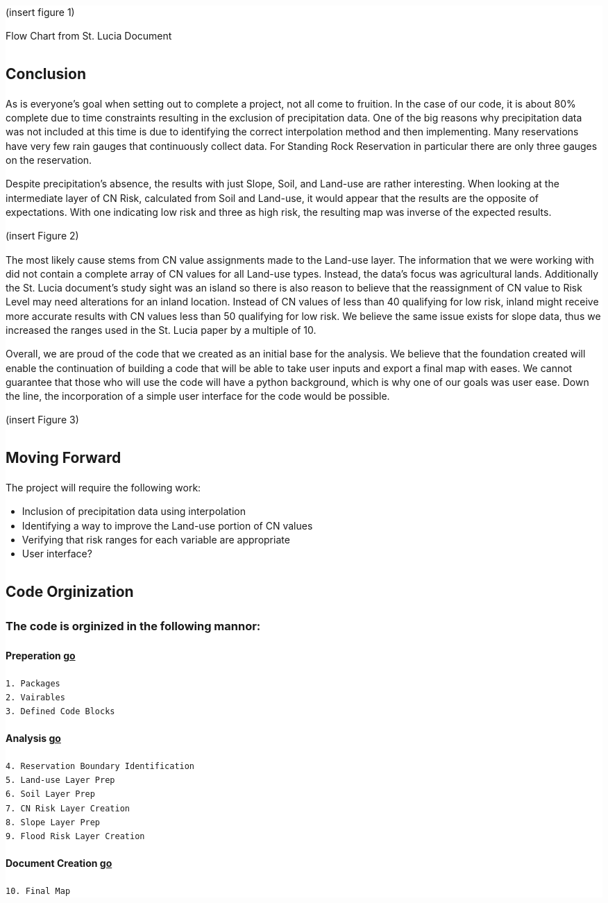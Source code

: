 (insert figure 1)

Flow Chart from St. Lucia Document

## Conclusion
As is everyone’s goal when setting out to complete a project, not all come to fruition. In the case of our code, it is about 80% complete due to time constraints resulting in the exclusion of precipitation data. One of the big reasons why precipitation data was not included at this time is due to identifying the correct interpolation method and then implementing. Many reservations have very few rain gauges that continuously collect data. For Standing Rock Reservation in particular there are only three gauges on the reservation.

Despite precipitation’s absence, the results with just Slope, Soil, and Land-use are rather interesting. When looking at the intermediate layer of CN Risk, calculated from Soil and Land-use, it would appear that the results are the opposite of expectations. With one indicating low risk and three as high risk, the resulting map was inverse of the expected results.

(insert Figure 2)

The most likely cause stems from CN value assignments made to the Land-use layer. The information that we were working with did not contain a complete array of CN values for all Land-use types. Instead, the data’s focus was agricultural lands. Additionally the St. Lucia document’s study sight was an island so there is also reason to believe that the reassignment of CN value to Risk Level may need alterations for an inland location. Instead of CN values of less than 40 qualifying for low risk, inland might receive more accurate results with CN values less than 50 qualifying for low risk. We believe the same issue exists for slope data, thus we increased the ranges used in the St. Lucia paper by a multiple of 10.

Overall, we are proud of the code that we created as an initial base for the analysis. We believe that the foundation created will enable the continuation of building a code that will be able to take user inputs and export a final map with eases. We cannot guarantee that those who will use the code will have a python background, which is why one of our goals was user ease. Down the line, the incorporation of a simple user interface for the code would be possible.

(insert Figure 3)

## Moving Forward
The project will require the following work:
- Inclusion of precipitation data using interpolation
- Identifying a way to improve the Land-use portion of CN values
- Verifying that risk ranges for each variable are appropriate
- User interface?

## Code Orginization
### The code is orginized in the following mannor:
#### Preperation [go](#Preperation)
    1. Packages
    2. Vairables
    3. Defined Code Blocks
#### Analysis [go](#Analysis)
    4. Reservation Boundary Identification
    5. Land-use Layer Prep
    6. Soil Layer Prep
    7. CN Risk Layer Creation
    8. Slope Layer Prep
    9. Flood Risk Layer Creation
#### Document Creation [go](#Document-Creation)
    10. Final Map
